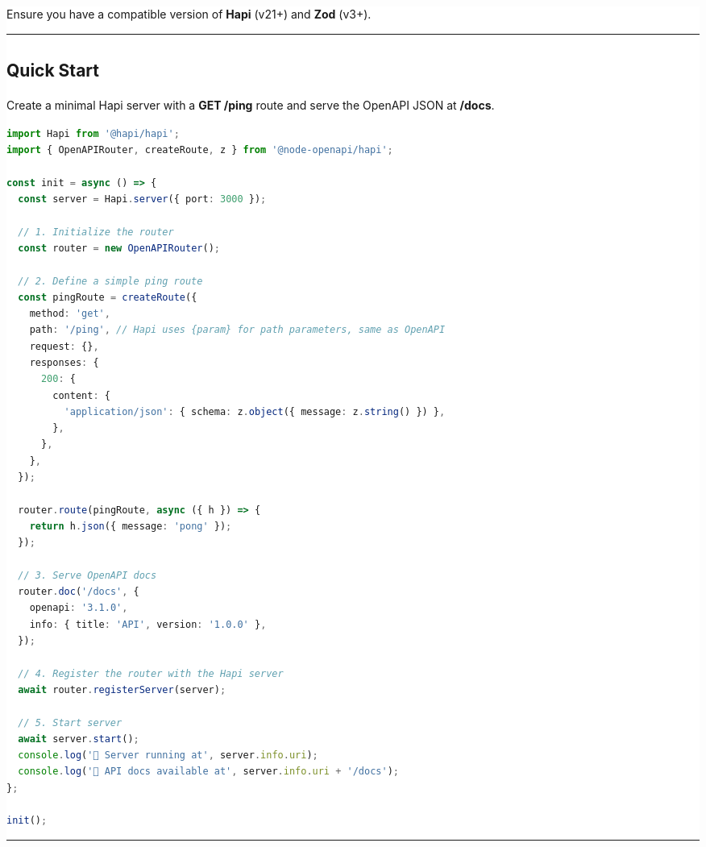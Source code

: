 Ensure you have a compatible version of **Hapi** (v21+) and **Zod** (v3+).

---

## Quick Start

Create a minimal Hapi server with a **GET /ping** route and serve the OpenAPI JSON at **/docs**.

```ts
import Hapi from '@hapi/hapi';
import { OpenAPIRouter, createRoute, z } from '@node-openapi/hapi';

const init = async () => {
  const server = Hapi.server({ port: 3000 });

  // 1. Initialize the router
  const router = new OpenAPIRouter();

  // 2. Define a simple ping route
  const pingRoute = createRoute({
    method: 'get',
    path: '/ping', // Hapi uses {param} for path parameters, same as OpenAPI
    request: {},
    responses: {
      200: {
        content: {
          'application/json': { schema: z.object({ message: z.string() }) },
        },
      },
    },
  });

  router.route(pingRoute, async ({ h }) => {
    return h.json({ message: 'pong' });
  });

  // 3. Serve OpenAPI docs
  router.doc('/docs', {
    openapi: '3.1.0',
    info: { title: 'API', version: '1.0.0' },
  });

  // 4. Register the router with the Hapi server
  await router.registerServer(server);

  // 5. Start server
  await server.start();
  console.log('🚀 Server running at', server.info.uri);
  console.log('📖 API docs available at', server.info.uri + '/docs');
};

init();
```

---